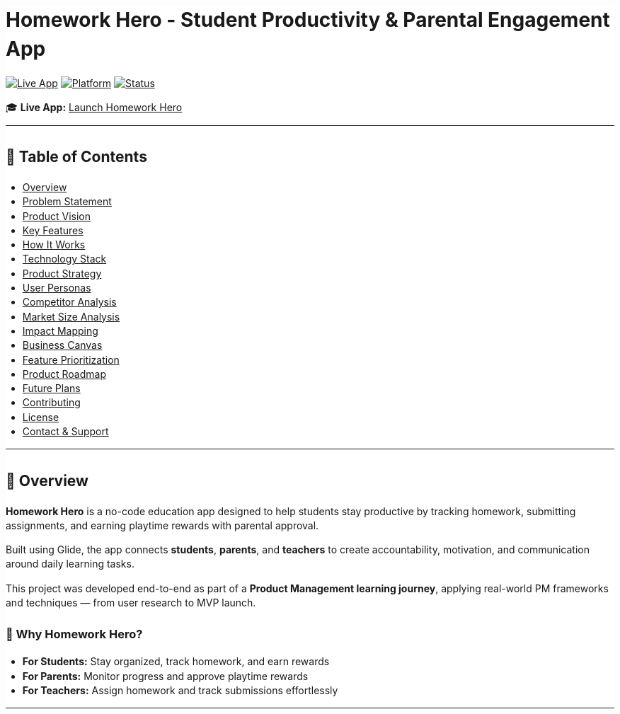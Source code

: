 # Homework Hero - Student Productivity & Parental Engagement App

[![Live App](https://img.shields.io/badge/Live%20App-Launch-blue)](https://school-homework-app-ndlu.glide.page/)
[![Platform](https://img.shields.io/badge/Platform-Glide-orange)](https://www.glideapps.com/)
[![Status](https://img.shields.io/badge/Status-Active-success)](https://school-homework-app-ndlu.glide.page/)

🎓 **Live App:** [Launch Homework Hero](https://school-homework-app-ndlu.glide.page/)

---

## 📑 Table of Contents
- [Overview](#-overview)
- [Problem Statement](#-problem-statement)
- [Product Vision](#-product-vision)
- [Key Features](#-key-features)
- [How It Works](#-how-it-works)
- [Technology Stack](#-technology-stack)
- [Product Strategy](#-product-strategy)
- [User Personas](#-user-personas)
- [Competitor Analysis](#-competitor-analysis)
- [Market Size Analysis](#-market-size-analysis)
- [Impact Mapping](#-impact-mapping)
- [Business Canvas](#-business-canvas)
- [Feature Prioritization](#-feature-prioritization-rice-framework)
- [Product Roadmap](#-product-roadmap)
- [Future Plans](#-future-plans)
- [Contributing](#-contributing)
- [License](#-license)
- [Contact & Support](#-contact--support)

---

## 🎯 Overview

**Homework Hero** is a no-code education app designed to help students stay productive by tracking homework, submitting assignments, and earning playtime rewards with parental approval.

Built using Glide, the app connects **students**, **parents**, and **teachers** to create accountability, motivation, and communication around daily learning tasks.

This project was developed end-to-end as part of a **Product Management learning journey**, applying real-world PM frameworks and techniques — from user research to MVP launch.

### 🌟 Why Homework Hero?

- **For Students:** Stay organized, track homework, and earn rewards
- **For Parents:** Monitor progress and approve playtime rewards
- **For Teachers:** Assign homework and track submissions effortlessly

---